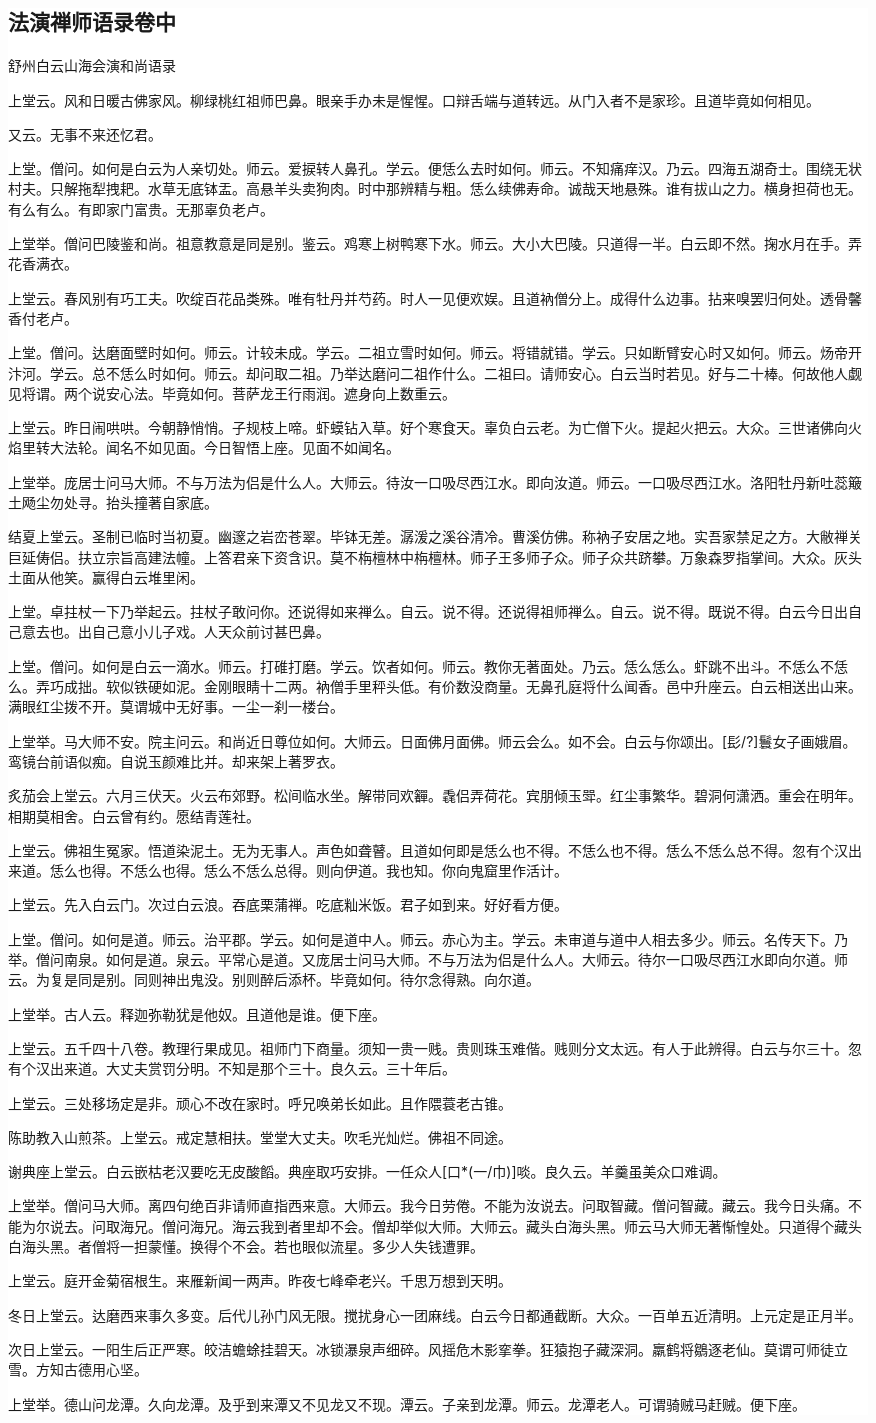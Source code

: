 ## 法演禅师语录卷中

舒州白云山海会演和尚语录  

上堂云。风和日暖古佛家风。柳绿桃红祖师巴鼻。眼亲手办未是惺惺。口辩舌端与道转远。从门入者不是家珍。且道毕竟如何相见。  

又云。无事不来还忆君。  

上堂。僧问。如何是白云为人亲切处。师云。爱捩转人鼻孔。学云。便恁么去时如何。师云。不知痛痒汉。乃云。四海五湖奇士。围绕无状村夫。只解拖犁拽耙。水草无底钵盂。高悬羊头卖狗肉。时中那辨精与粗。恁么续佛寿命。诚哉天地悬殊。谁有拔山之力。横身担荷也无。有么有么。有即家门富贵。无那辜负老卢。  

上堂举。僧问巴陵鉴和尚。祖意教意是同是别。鉴云。鸡寒上树鸭寒下水。师云。大小大巴陵。只道得一半。白云即不然。掬水月在手。弄花香满衣。  

上堂云。春风别有巧工夫。吹绽百花品类殊。唯有牡丹并芍药。时人一见便欢娱。且道衲僧分上。成得什么边事。拈来嗅罢归何处。透骨馨香付老卢。  

上堂。僧问。达磨面壁时如何。师云。计较未成。学云。二祖立雪时如何。师云。将错就错。学云。只如断臂安心时又如何。师云。炀帝开汴河。学云。总不恁么时如何。师云。却问取二祖。乃举达磨问二祖作什么。二祖曰。请师安心。白云当时若见。好与二十棒。何故他人觑见将谓。两个说安心法。毕竟如何。菩萨龙王行雨润。遮身向上数重云。  

上堂云。昨日闹哄哄。今朝静悄悄。子规枝上啼。虾蟆钻入草。好个寒食天。辜负白云老。为亡僧下火。提起火把云。大众。三世诸佛向火焰里转大法轮。闻名不如见面。今日智悟上座。见面不如闻名。  

上堂举。庞居士问马大师。不与万法为侣是什么人。大师云。待汝一口吸尽西江水。即向汝道。师云。一口吸尽西江水。洛阳牡丹新吐蕊簸土飏尘勿处寻。抬头撞著自家底。  

结夏上堂云。圣制已临时当初夏。幽邃之岩峦苍翠。毕钵无差。潺湲之溪谷清冷。曹溪仿佛。称衲子安居之地。实吾家禁足之方。大敝禅关巨延俦侣。扶立宗旨高建法幢。上答君亲下资含识。莫不栴檀林中栴檀林。师子王多师子众。师子众共跻攀。万象森罗指掌间。大众。灰头土面从他笑。赢得白云堆里闲。  

上堂。卓拄杖一下乃举起云。拄杖子敢问你。还说得如来禅么。自云。说不得。还说得祖师禅么。自云。说不得。既说不得。白云今日出自己意去也。出自己意小儿子戏。人天众前讨甚巴鼻。  

上堂。僧问。如何是白云一滴水。师云。打碓打磨。学云。饮者如何。师云。教你无著面处。乃云。恁么恁么。虾跳不出斗。不恁么不恁么。弄巧成拙。软似铁硬如泥。金刚眼睛十二两。衲僧手里秤头低。有价数没商量。无鼻孔庭将什么闻香。邑中升座云。白云相送出山来。满眼红尘拨不开。莫谓城中无好事。一尘一刹一楼台。  

上堂举。马大师不安。院主问云。和尚近日尊位如何。大师云。日面佛月面佛。师云会么。如不会。白云与你颂出。[髟/?]鬟女子画娥眉。鸾镜台前语似痴。自说玉颜难比并。却来架上著罗衣。  

炙茄会上堂云。六月三伏天。火云布郊野。松间临水坐。解带同欢奲。毳侣弄荷花。宾朋倾玉斝。红尘事繁华。碧洞何潇洒。重会在明年。相期莫相舍。白云曾有约。愿结青莲社。  

上堂云。佛祖生冤家。悟道染泥土。无为无事人。声色如聋瞽。且道如何即是恁么也不得。不恁么也不得。恁么不恁么总不得。忽有个汉出来道。恁么也得。不恁么也得。恁么不恁么总得。则向伊道。我也知。你向鬼窟里作活计。  

上堂云。先入白云门。次过白云浪。吞底栗蒲禅。吃底籼米饭。君子如到来。好好看方便。  

上堂。僧问。如何是道。师云。治平郡。学云。如何是道中人。师云。赤心为主。学云。未审道与道中人相去多少。师云。名传天下。乃举。僧问南泉。如何是道。泉云。平常心是道。又庞居士问马大师。不与万法为侣是什么人。大师云。待尔一口吸尽西江水即向尔道。师云。为复是同是别。同则神出鬼没。别则醉后添杯。毕竟如何。待尔念得熟。向尔道。  

上堂举。古人云。释迦弥勒犹是他奴。且道他是谁。便下座。  

上堂云。五千四十八卷。教理行果成见。祖师门下商量。须知一贵一贱。贵则珠玉难偕。贱则分文太远。有人于此辨得。白云与尔三十。忽有个汉出来道。大丈夫赏罚分明。不知是那个三十。良久云。三十年后。  

上堂云。三处移场定是非。顽心不改在家时。呼兄唤弟长如此。且作隈蓑老古锥。  

陈助教入山煎茶。上堂云。戒定慧相扶。堂堂大丈夫。吹毛光灿烂。佛祖不同途。  

谢典座上堂云。白云嵌枯老汉要吃无皮酸饀。典座取巧安排。一任众人[口*(一/巾)]啖。良久云。羊羹虽美众口难调。  

上堂举。僧问马大师。离四句绝百非请师直指西来意。大师云。我今日劳倦。不能为汝说去。问取智藏。僧问智藏。藏云。我今日头痛。不能为尔说去。问取海兄。僧问海兄。海云我到者里却不会。僧却举似大师。大师云。藏头白海头黑。师云马大师无著惭惶处。只道得个藏头白海头黑。者僧将一担蒙懂。换得个不会。若也眼似流星。多少人失钱遭罪。  

上堂云。庭开金菊宿根生。来雁新闻一两声。昨夜七峰牵老兴。千思万想到天明。  

冬日上堂云。达磨西来事久多变。后代儿孙门风无限。搅扰身心一团麻线。白云今日都通截断。大众。一百单五近清明。上元定是正月半。  

次日上堂云。一阳生后正严寒。皎洁蟾蜍挂碧天。冰锁瀑泉声细碎。风摇危木影挛拳。狂猿抱子藏深洞。羸鹤将鶵逐老仙。莫谓可师徒立雪。方知古德用心坚。  

上堂举。德山问龙潭。久向龙潭。及乎到来潭又不见龙又不现。潭云。子亲到龙潭。师云。龙潭老人。可谓骑贼马赶贼。便下座。  

